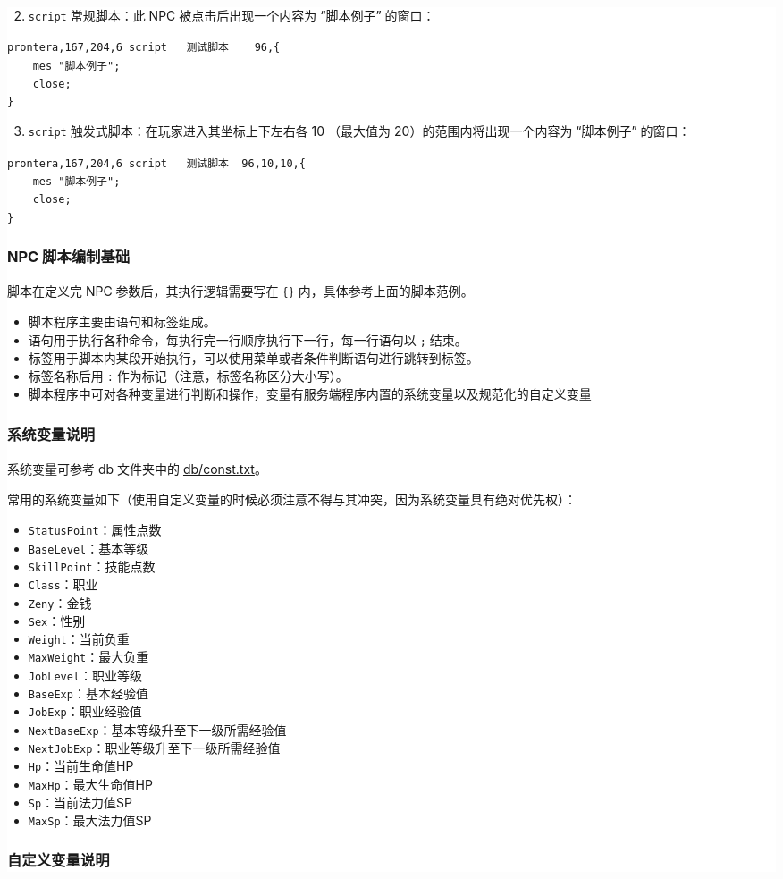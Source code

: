 
2. `script` 常规脚本：此 NPC 被点击后出现一个内容为 “脚本例子” 的窗口：

```
prontera,167,204,6 script   测试脚本    96,{
    mes "脚本例子";
    close;
}
```


3. `script` 触发式脚本：在玩家进入其坐标上下左右各 10 （最大值为 20）的范围内将出现一个内容为 “脚本例子” 的窗口：

```
prontera,167,204,6 script   测试脚本  96,10,10,{
    mes "脚本例子";
    close;
}
```


### NPC 脚本编制基础

脚本在定义完 NPC 参数后，其执行逻辑需要写在 `{}` 内，具体参考上面的脚本范例。

- 脚本程序主要由语句和标签组成。
- 语句用于执行各种命令，每执行完一行顺序执行下一行，每一行语句以 `;` 结束。
- 标签用于脚本内某段开始执行，可以使用菜单或者条件判断语句进行跳转到标签。
- 标签名称后用 `:` 作为标记（注意，标签名称区分大小写）。
- 脚本程序中可对各种变量进行判断和操作，变量有服务端程序内置的系统变量以及规范化的自定义变量


### 系统变量说明

系统变量可参考 db 文件夹中的 [db/const.txt](../../../db/const.txt)。

常用的系统变量如下（使用自定义变量的时候必须注意不得与其冲突，因为系统变量具有绝对优先权）：

- `StatusPoint`：属性点数
- `BaseLevel`：基本等级     
- `SkillPoint`：技能点数
- `Class`：职业
- `Zeny`：金钱
- `Sex`：性别
- `Weight`：当前负重
- `MaxWeight`：最大负重
- `JobLevel`：职业等级
- `BaseExp`：基本经验值
- `JobExp`：职业经验值
- `NextBaseExp`：基本等级升至下一级所需经验值
- `NextJobExp`：职业等级升至下一级所需经验值
- `Hp`：当前生命值HP
- `MaxHp`：最大生命值HP
- `Sp`：当前法力值SP
- `MaxSp`：最大法力值SP

### 自定义变量说明
